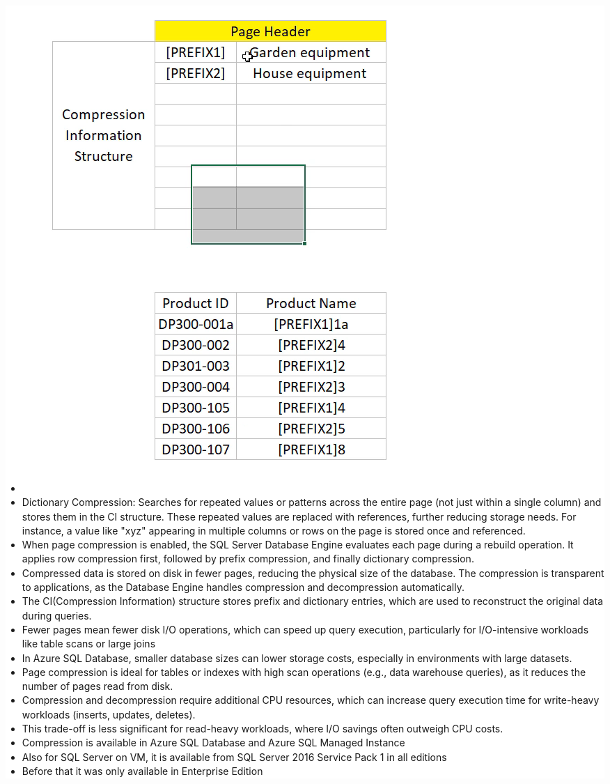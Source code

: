 - ![alt text](image-121.png)
- Dictionary Compression: Searches for repeated values or patterns across the entire page (not just within a single column) and stores them in the CI structure. These repeated values are replaced with references, further reducing storage needs. For instance, a value like "xyz" appearing in multiple columns or rows on the page is stored once and referenced.
- When page compression is enabled, the SQL Server Database Engine evaluates each page during a rebuild operation. It applies row compression first, followed by prefix compression, and finally dictionary compression.
- Compressed data is stored on disk in fewer pages, reducing the physical size of the database. The compression is transparent to applications, as the Database Engine handles compression and decompression automatically.
- The CI(Compression Information) structure stores prefix and dictionary entries, which are used to reconstruct the original data during queries.
- Fewer pages mean fewer disk I/O operations, which can speed up query execution, particularly for I/O-intensive workloads like table scans or large joins
- In Azure SQL Database, smaller database sizes can lower storage costs, especially in environments with large datasets.
- Page compression is ideal for tables or indexes with high scan operations (e.g., data warehouse queries), as it reduces the number of pages read from disk.
- Compression and decompression require additional CPU resources, which can increase query execution time for write-heavy workloads (inserts, updates, deletes).
- This trade-off is less significant for read-heavy workloads, where I/O savings often outweigh CPU costs.
- Compression is available in Azure SQL Database and Azure SQL Managed Instance 
- Also for SQL Server on VM, it is available from SQL Server 2016 Service Pack 1 in all editions
- Before that it was only available in Enterprise Edition
